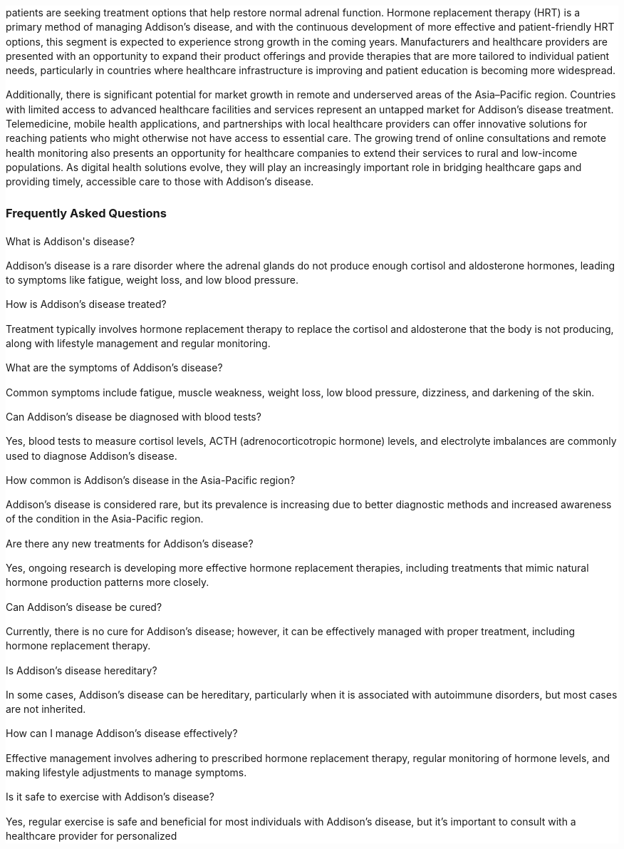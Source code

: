 patients are seeking treatment options that help restore normal adrenal function. Hormone replacement therapy (HRT) is a primary method of managing Addison’s disease, and with the continuous development of more effective and patient-friendly HRT options, this segment is expected to experience strong growth in the coming years. Manufacturers and healthcare providers are presented with an opportunity to expand their product offerings and provide therapies that are more tailored to individual patient needs, particularly in countries where healthcare infrastructure is improving and patient education is becoming more widespread.<p>Additionally, there is significant potential for market growth in remote and underserved areas of the Asia–Pacific region. Countries with limited access to advanced healthcare facilities and services represent an untapped market for Addison’s disease treatment. Telemedicine, mobile health applications, and partnerships with local healthcare providers can offer innovative solutions for reaching patients who might otherwise not have access to essential care. The growing trend of online consultations and remote health monitoring also presents an opportunity for healthcare companies to extend their services to rural and low-income populations. As digital health solutions evolve, they will play an increasingly important role in bridging healthcare gaps and providing timely, accessible care to those with Addison’s disease.<h3>Frequently Asked Questions</h3><p>What is Addison's disease?</p><p>Addison’s disease is a rare disorder where the adrenal glands do not produce enough cortisol and aldosterone hormones, leading to symptoms like fatigue, weight loss, and low blood pressure.</p><p>How is Addison’s disease treated?</p><p>Treatment typically involves hormone replacement therapy to replace the cortisol and aldosterone that the body is not producing, along with lifestyle management and regular monitoring.</p><p>What are the symptoms of Addison’s disease?</p><p>Common symptoms include fatigue, muscle weakness, weight loss, low blood pressure, dizziness, and darkening of the skin.</p><p>Can Addison’s disease be diagnosed with blood tests?</p><p>Yes, blood tests to measure cortisol levels, ACTH (adrenocorticotropic hormone) levels, and electrolyte imbalances are commonly used to diagnose Addison’s disease.</p><p>How common is Addison’s disease in the Asia-Pacific region?</p><p>Addison’s disease is considered rare, but its prevalence is increasing due to better diagnostic methods and increased awareness of the condition in the Asia-Pacific region.</p><p>Are there any new treatments for Addison’s disease?</p><p>Yes, ongoing research is developing more effective hormone replacement therapies, including treatments that mimic natural hormone production patterns more closely.</p><p>Can Addison’s disease be cured?</p><p>Currently, there is no cure for Addison’s disease; however, it can be effectively managed with proper treatment, including hormone replacement therapy.</p><p>Is Addison’s disease hereditary?</p><p>In some cases, Addison’s disease can be hereditary, particularly when it is associated with autoimmune disorders, but most cases are not inherited.</p><p>How can I manage Addison’s disease effectively?</p><p>Effective management involves adhering to prescribed hormone replacement therapy, regular monitoring of hormone levels, and making lifestyle adjustments to manage symptoms.</p><p>Is it safe to exercise with Addison’s disease?</p><p>Yes, regular exercise is safe and beneficial for most individuals with Addison’s disease, but it’s important to consult with a healthcare provider for personalized
